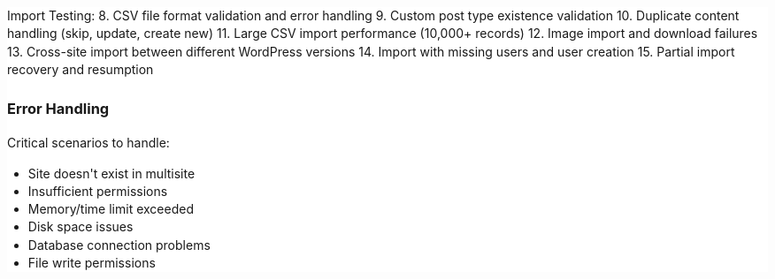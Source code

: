 Import Testing:
8. CSV file format validation and error handling
9. Custom post type existence validation
10. Duplicate content handling (skip, update, create new)
11. Large CSV import performance (10,000+ records)
12. Image import and download failures
13. Cross-site import between different WordPress versions
14. Import with missing users and user creation
15. Partial import recovery and resumption

### Error Handling
Critical scenarios to handle:
- Site doesn't exist in multisite
- Insufficient permissions
- Memory/time limit exceeded
- Disk space issues
- Database connection problems
- File write permissions
